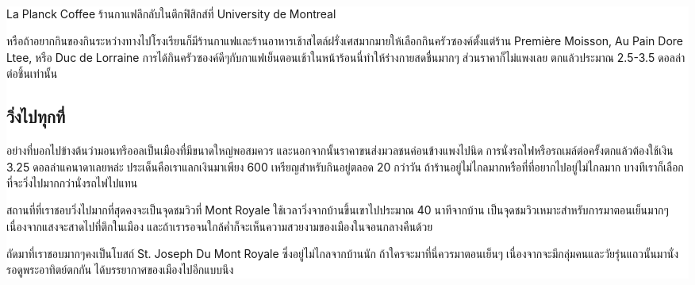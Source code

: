   <figcaption>
    <a title="laplanck">
      La Planck Coffee ร้านกาแฟลึกลับในตึกฟิสิกส์ที่ University de Montreal
    </a>
  </figcaption>
</center></figure>

หรือถ้าอยากกินของกินระหว่างทางไปโรงเรียนก็มีร้านกาแฟและร้านอาหารเช้าสไตล์ฝรั่งเศสมากมายให้เลือกกินครัวซองค์ตั้งแต่ร้าน Première Moisson, 
 Au Pain Dore Ltee, หรือ Duc de Lorraine การได้กินครัวซองค์ดีๆกับกาแฟเย็นตอนเช้าในหน้าร้อนนี่ทำให้ร่างกายสดชื่นมากๆ 
ส่วนราคาก็ไม่แพงเลย ตกแล้วประมาณ 2.5-3.5 ดอลล่าต่อชิ้นเท่านั้น


## วิ่งไปทุกที่

อย่างที่บอกไปข้างต้นว่ามอนทรีออลเป็นเมืองที่มีขนาดใหญ่พอสมควร และนอกจากนั้นราคาขนส่งมวลชนค่อนข้างแพงไปนิด 
การนั่งรถไฟหรือรถเมล์ต่อครั้งตกแล้วต้องใช้เงิน 3.25 ดอลล่าแคนาดาเลยหล่ะ 
ประเด็นคือเราแลกเงินมาเพียง 600 เหรียญสำหรับกินอยู่ตลอด 20 กว่าวัน 
ถ้าร้านอยู่ไม่ไกลมากหรือที่ที่อยากไปอยู่ไม่ไกลมาก บางทีเราก็เลือกที่จะวิ่งไปมากกว่านั่งรถไฟไปแทน

สถานที่ที่เราชอบวิ่งไปมากที่สุดคงจะเป็นจุดชมวิวที่ Mont Royale ใช้เวลาวิ่งจากบ้านขึ้นเขาไปประมาณ​ 40 นาทีจากบ้าน 
เป็นจุดชมวิวเหมาะสำหรับการมาตอนเย็นมากๆ 
เนื่องจากแสงจะสาดไปที่ตึกในเมือง และถ้าเรารอจนใกล้ค่ำก็จะเห็นความสวยงามของเมืองในจอนกลางคืนด้วย

ถัดมาที่เราชอบมากๆคงเป็นโบสถ์ St. Joseph Du Mont Royale ซึ่งอยู่ไม่ไกลจากบ้านนัก 
ถ้าใครจะมาที่นี่ควรมาตอนเย็นๆ เนื่องจากจะมีกลุ่มคนและวัยรุ่นแถวนั้นมานั่งรอดูพระอาทิตย์ตกกัน ได้บรรยากาศของเมืองไปอีกแบบนึง

<figure><center>